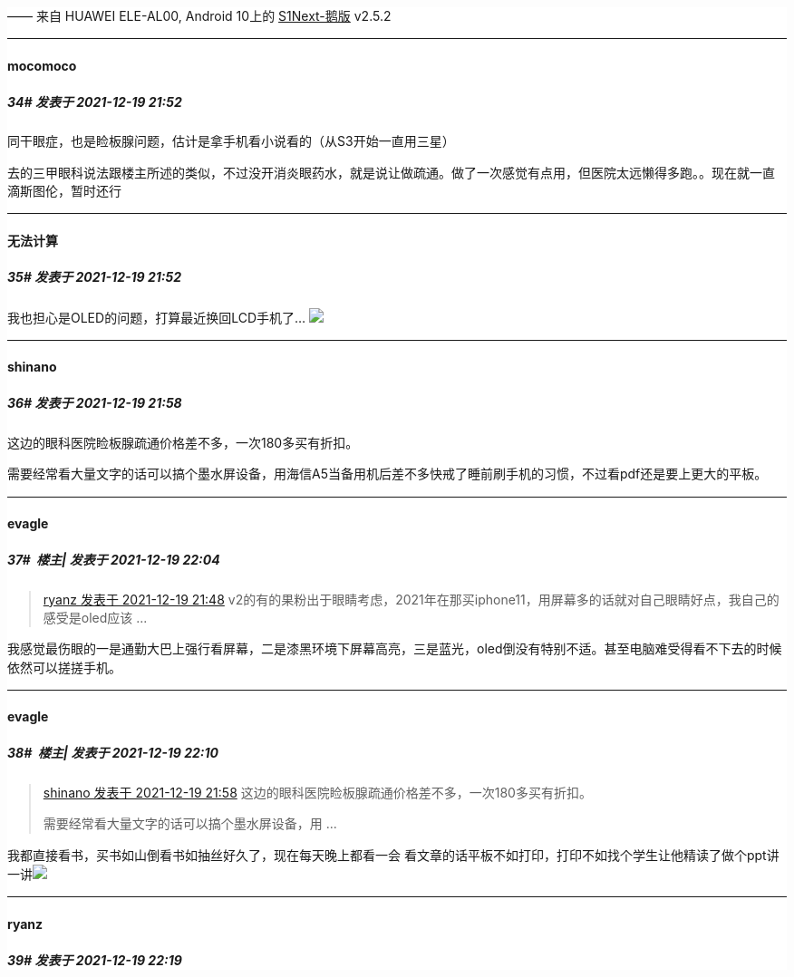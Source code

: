 —— 来自 HUAWEI ELE-AL00, Android 10上的 [S1Next-鹅版](https://github.com/ykrank/S1-Next/releases) v2.5.2

*****

####  mocomoco  
##### 34#       发表于 2021-12-19 21:52

同干眼症，也是睑板腺问题，估计是拿手机看小说看的（从S3开始一直用三星）

去的三甲眼科说法跟楼主所述的类似，不过没开消炎眼药水，就是说让做疏通。做了一次感觉有点用，但医院太远懒得多跑。。现在就一直滴斯图伦，暂时还行

*****

####  无法计算  
##### 35#       发表于 2021-12-19 21:52

我也担心是OLED的问题，打算最近换回LCD手机了… <img src="https://static.saraba1st.com/image/smiley/face2017/001.png" referrerpolicy="no-referrer">

*****

####  shinano  
##### 36#       发表于 2021-12-19 21:58

这边的眼科医院睑板腺疏通价格差不多，一次180多买有折扣。

需要经常看大量文字的话可以搞个墨水屏设备，用海信A5当备用机后差不多快戒了睡前刷手机的习惯，不过看pdf还是要上更大的平板。

*****

####  evagle  
##### 37#         楼主| 发表于 2021-12-19 22:04

<blockquote><a href="httphttps://bbs.saraba1st.com/2b/forum.php?mod=redirect&amp;goto=findpost&amp;pid=54006503&amp;ptid=2043442" target="_blank">ryanz 发表于 2021-12-19 21:48</a>
v2的有的果粉出于眼睛考虑，2021年在那买iphone11，用屏幕多的话就对自己眼睛好点，我自己的感受是oled应该 ...</blockquote>
我感觉最伤眼的一是通勤大巴上强行看屏幕，二是漆黑环境下屏幕高亮，三是蓝光，oled倒没有特别不适。甚至电脑难受得看不下去的时候依然可以搓搓手机。

*****

####  evagle  
##### 38#         楼主| 发表于 2021-12-19 22:10

<blockquote><a href="httphttps://bbs.saraba1st.com/2b/forum.php?mod=redirect&amp;goto=findpost&amp;pid=54006667&amp;ptid=2043442" target="_blank">shinano 发表于 2021-12-19 21:58</a>
这边的眼科医院睑板腺疏通价格差不多，一次180多买有折扣。

需要经常看大量文字的话可以搞个墨水屏设备，用 ...</blockquote>
我都直接看书，买书如山倒看书如抽丝好久了，现在每天晚上都看一会
看文章的话平板不如打印，打印不如找个学生让他精读了做个ppt讲一讲<img src="https://static.saraba1st.com/image/smiley/face2017/040.png" referrerpolicy="no-referrer">

*****

####  ryanz  
##### 39#       发表于 2021-12-19 22:19
